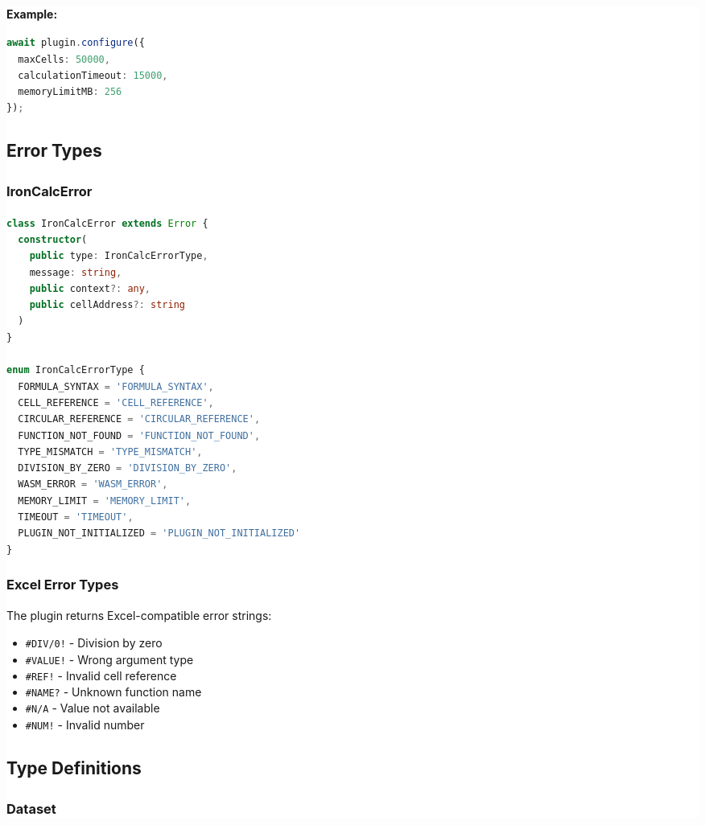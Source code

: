 **Example:**
```typescript
await plugin.configure({
  maxCells: 50000,
  calculationTimeout: 15000,
  memoryLimitMB: 256
});
```

## Error Types

### IronCalcError

```typescript
class IronCalcError extends Error {
  constructor(
    public type: IronCalcErrorType,
    message: string,
    public context?: any,
    public cellAddress?: string
  )
}

enum IronCalcErrorType {
  FORMULA_SYNTAX = 'FORMULA_SYNTAX',
  CELL_REFERENCE = 'CELL_REFERENCE',
  CIRCULAR_REFERENCE = 'CIRCULAR_REFERENCE',
  FUNCTION_NOT_FOUND = 'FUNCTION_NOT_FOUND',
  TYPE_MISMATCH = 'TYPE_MISMATCH',
  DIVISION_BY_ZERO = 'DIVISION_BY_ZERO',
  WASM_ERROR = 'WASM_ERROR',
  MEMORY_LIMIT = 'MEMORY_LIMIT',
  TIMEOUT = 'TIMEOUT',
  PLUGIN_NOT_INITIALIZED = 'PLUGIN_NOT_INITIALIZED'
}
```

### Excel Error Types

The plugin returns Excel-compatible error strings:

- `#DIV/0!` - Division by zero
- `#VALUE!` - Wrong argument type
- `#REF!` - Invalid cell reference  
- `#NAME?` - Unknown function name
- `#N/A` - Value not available
- `#NUM!` - Invalid number

## Type Definitions

### Dataset
